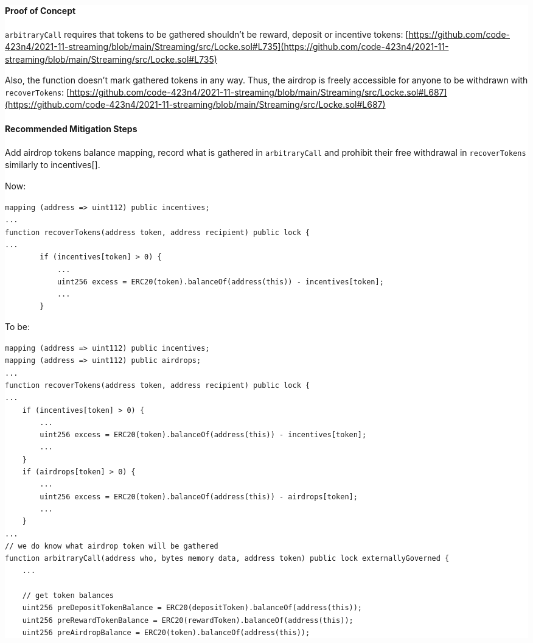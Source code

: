 #### [](#proof-of-concept-10)Proof of Concept

`arbitraryCall` requires that tokens to be gathered shouldn’t be reward, deposit or incentive tokens: [https://github.com/code-423n4/2021-11-streaming/blob/main/Streaming/src/Locke.sol#L735](https://github.com/code-423n4/2021-11-streaming/blob/main/Streaming/src/Locke.sol#L735)

Also, the function doesn’t mark gathered tokens in any way. Thus, the airdrop is freely accessible for anyone to be withdrawn with `recoverTokens`: [https://github.com/code-423n4/2021-11-streaming/blob/main/Streaming/src/Locke.sol#L687](https://github.com/code-423n4/2021-11-streaming/blob/main/Streaming/src/Locke.sol#L687)

#### [](#recommended-mitigation-steps-9)Recommended Mitigation Steps

Add airdrop tokens balance mapping, record what is gathered in `arbitraryCall` and prohibit their free withdrawal in `recoverTokens` similarly to incentives\[\].

Now:

    mapping (address => uint112) public incentives;
    ...
    function recoverTokens(address token, address recipient) public lock {
    ...
    		if (incentives[token] > 0) {
    			...
    			uint256 excess = ERC20(token).balanceOf(address(this)) - incentives[token];
    			...
    		}

To be:

    mapping (address => uint112) public incentives;
    mapping (address => uint112) public airdrops;
    ...
    function recoverTokens(address token, address recipient) public lock {
    ...
        if (incentives[token] > 0) {
            ...
            uint256 excess = ERC20(token).balanceOf(address(this)) - incentives[token];
            ...
        }
        if (airdrops[token] > 0) {
            ...
            uint256 excess = ERC20(token).balanceOf(address(this)) - airdrops[token];
            ...
        }
    ...
    // we do know what airdrop token will be gathered
    function arbitraryCall(address who, bytes memory data, address token) public lock externallyGoverned {
        ...
    
        // get token balances
        uint256 preDepositTokenBalance = ERC20(depositToken).balanceOf(address(this));
        uint256 preRewardTokenBalance = ERC20(rewardToken).balanceOf(address(this));
        uint256 preAirdropBalance = ERC20(token).balanceOf(address(this));
    